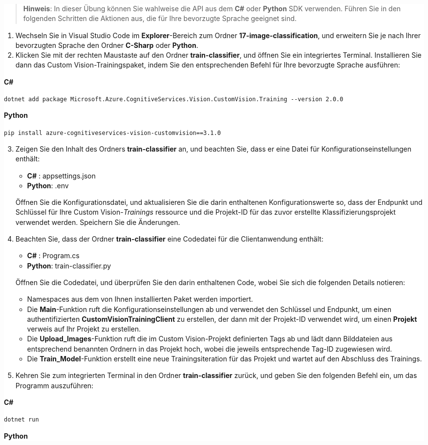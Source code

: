 > **Hinweis**: In dieser Übung können Sie wahlweise die API aus dem **C#** oder **Python** SDK verwenden. Führen Sie in den folgenden Schritten die Aktionen aus, die für Ihre bevorzugte Sprache geeignet sind.

1. Wechseln Sie in Visual Studio Code im **Explorer**-Bereich zum Ordner **17-image-classification**, und erweitern Sie je nach Ihrer bevorzugten Sprache den Ordner **C-Sharp** oder **Python**.
2. Klicken Sie mit der rechten Maustaste auf den Ordner **train-classifier**, und öffnen Sie ein integriertes Terminal. Installieren Sie dann das Custom Vision-Trainingspaket, indem Sie den entsprechenden Befehl für Ihre bevorzugte Sprache ausführen:

**C#**

```
dotnet add package Microsoft.Azure.CognitiveServices.Vision.CustomVision.Training --version 2.0.0
```

**Python**

```
pip install azure-cognitiveservices-vision-customvision==3.1.0
```

3. Zeigen Sie den Inhalt des Ordners **train-classifier** an, und beachten Sie, dass er eine Datei für Konfigurationseinstellungen enthält:
    - **C#** : appsettings.json
    - **Python**: .env

    Öffnen Sie die Konfigurationsdatei, und aktualisieren Sie die darin enthaltenen Konfigurationswerte so, dass der Endpunkt und Schlüssel für Ihre Custom Vision-*Trainings* ressource und die Projekt-ID für das zuvor erstellte Klassifizierungsprojekt verwendet werden. Speichern Sie die Änderungen.
4. Beachten Sie, dass der Ordner **train-classifier** eine Codedatei für die Clientanwendung enthält:

    - **C#** : Program.cs
    - **Python**: train-classifier.py

    Öffnen Sie die Codedatei, und überprüfen Sie den darin enthaltenen Code, wobei Sie sich die folgenden Details notieren:
    - Namespaces aus dem von Ihnen installierten Paket werden importiert.
    - Die **Main**-Funktion ruft die Konfigurationseinstellungen ab und verwendet den Schlüssel und Endpunkt, um einen authentifizierten **CustomVisionTrainingClient** zu erstellen, der dann mit der Projekt-ID verwendet wird, um einen **Projekt** verweis auf Ihr Projekt zu erstellen.
    - Die **Upload_Images**-Funktion ruft die im Custom Vision-Projekt definierten Tags ab und lädt dann Bilddateien aus entsprechend benannten Ordnern in das Projekt hoch, wobei die jeweils entsprechende Tag-ID zugewiesen wird.
    - Die **Train_Model**-Funktion erstellt eine neue Trainingsiteration für das Projekt und wartet auf den Abschluss des Trainings.
5. Kehren Sie zum integrierten Terminal in den Ordner **train-classifier** zurück, und geben Sie den folgenden Befehl ein, um das Programm auszuführen:

**C#**

```
dotnet run
```

**Python**
